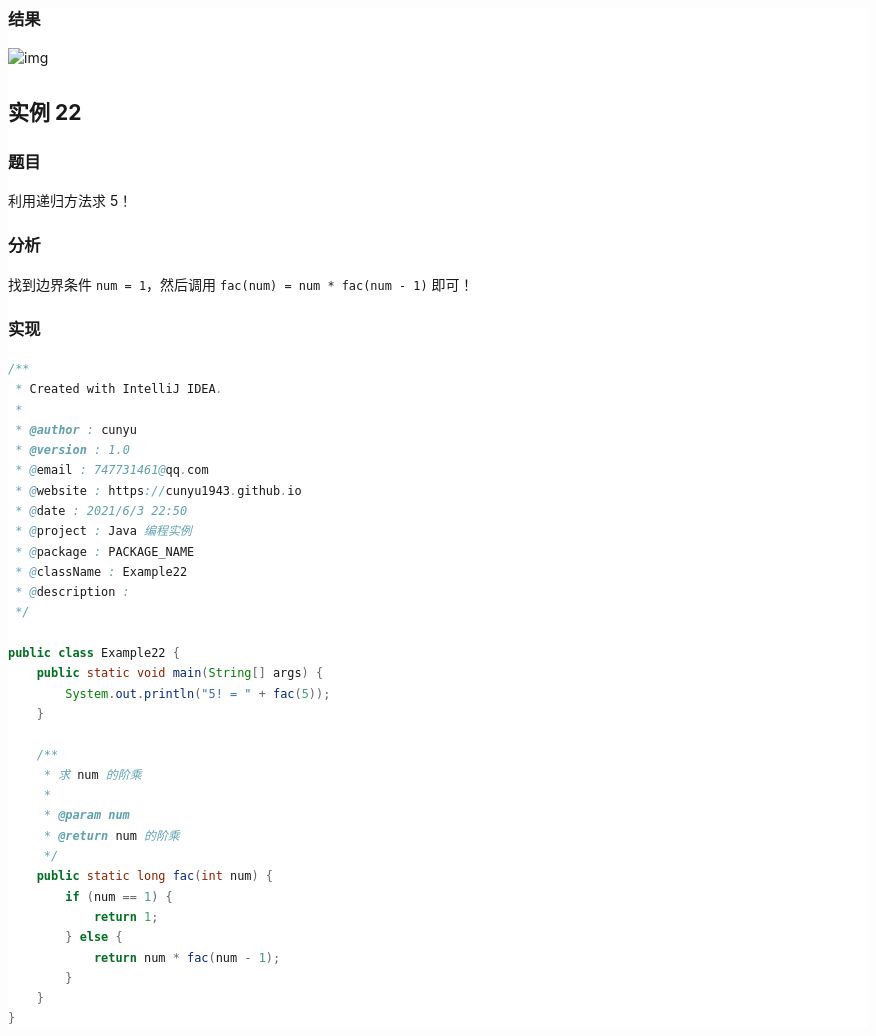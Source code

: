 

### 结果



![img](https://cdn.jsdelivr.net/gh/cunyu1943/blog-imgs@main/blog/image-20210607130739766.png)



## 实例 22



### 题目



利用递归方法求 5！



### 分析



找到边界条件 `num = 1`，然后调用 `fac(num) = num * fac(num - 1)` 即可！



### 实现



```java
/**
 * Created with IntelliJ IDEA.
 *
 * @author : cunyu
 * @version : 1.0
 * @email : 747731461@qq.com
 * @website : https://cunyu1943.github.io
 * @date : 2021/6/3 22:50
 * @project : Java 编程实例
 * @package : PACKAGE_NAME
 * @className : Example22
 * @description :
 */

public class Example22 {
    public static void main(String[] args) {
        System.out.println("5! = " + fac(5));
    }

    /**
     * 求 num 的阶乘
     *
     * @param num
     * @return num 的阶乘
     */
    public static long fac(int num) {
        if (num == 1) {
            return 1;
        } else {
            return num * fac(num - 1);
        }
    }
}
```
